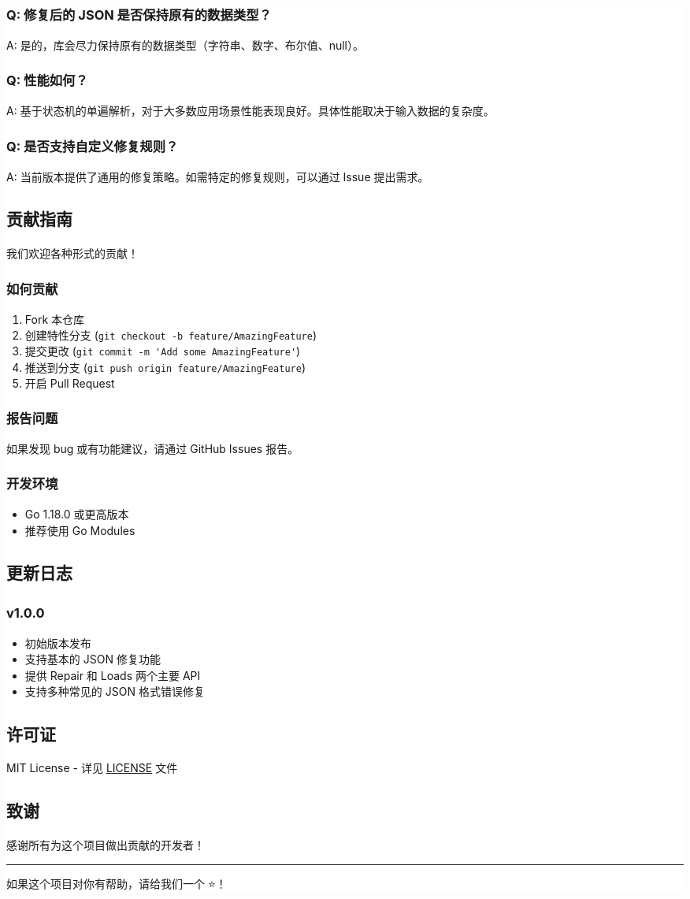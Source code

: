 ### Q: 修复后的 JSON 是否保持原有的数据类型？
A: 是的，库会尽力保持原有的数据类型（字符串、数字、布尔值、null）。

### Q: 性能如何？
A: 基于状态机的单遍解析，对于大多数应用场景性能表现良好。具体性能取决于输入数据的复杂度。

### Q: 是否支持自定义修复规则？
A: 当前版本提供了通用的修复策略。如需特定的修复规则，可以通过 Issue 提出需求。

## 贡献指南

我们欢迎各种形式的贡献！

### 如何贡献

1. Fork 本仓库
2. 创建特性分支 (`git checkout -b feature/AmazingFeature`)
3. 提交更改 (`git commit -m 'Add some AmazingFeature'`)
4. 推送到分支 (`git push origin feature/AmazingFeature`)
5. 开启 Pull Request

### 报告问题

如果发现 bug 或有功能建议，请通过 GitHub Issues 报告。

### 开发环境

- Go 1.18.0 或更高版本
- 推荐使用 Go Modules

## 更新日志

### v1.0.0
- 初始版本发布
- 支持基本的 JSON 修复功能
- 提供 Repair 和 Loads 两个主要 API
- 支持多种常见的 JSON 格式错误修复

## 许可证

MIT License - 详见 [LICENSE](LICENSE) 文件

## 致谢

感谢所有为这个项目做出贡献的开发者！

---

如果这个项目对你有帮助，请给我们一个 ⭐️！
